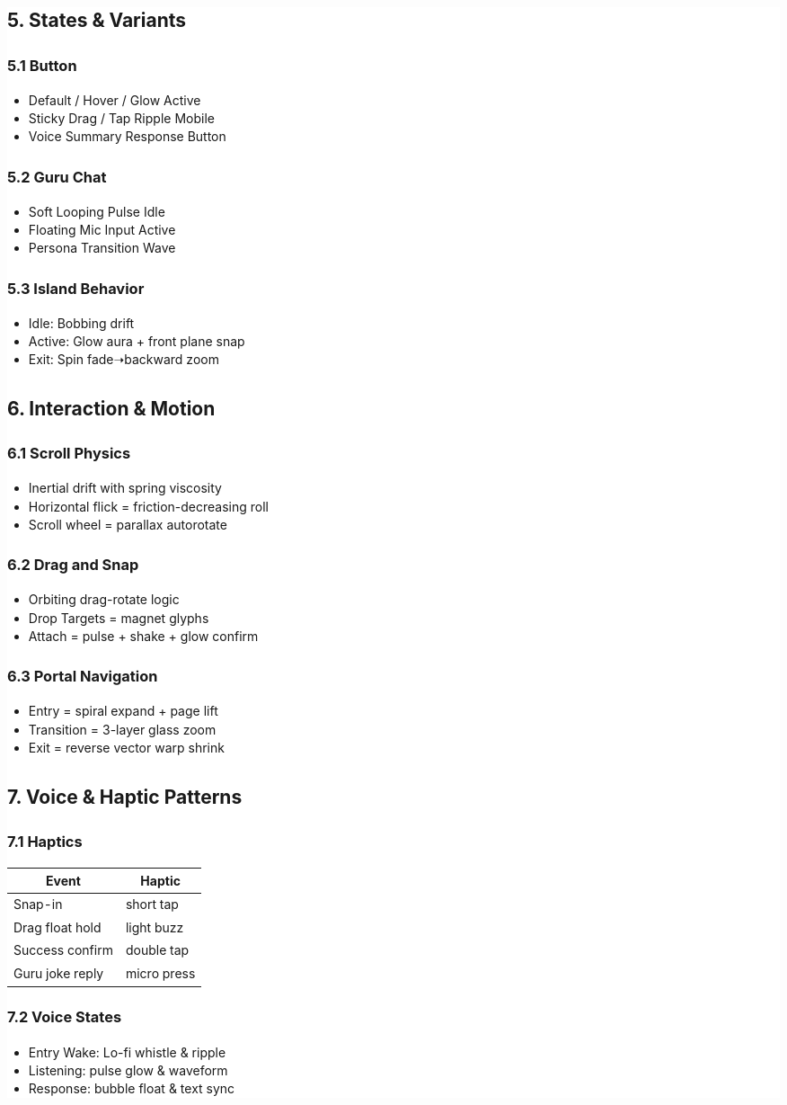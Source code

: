 ## 5. States & Variants

### 5.1 Button  
- Default / Hover / Glow Active  
- Sticky Drag / Tap Ripple Mobile  
- Voice Summary Response Button

### 5.2 Guru Chat  
- Soft Looping Pulse Idle  
- Floating Mic Input Active  
- Persona Transition Wave

### 5.3 Island Behavior  
- Idle: Bobbing drift  
- Active: Glow aura + front plane snap  
- Exit: Spin fade➝backward zoom

## 6. Interaction & Motion

### 6.1 Scroll Physics  
- Inertial drift with spring viscosity  
- Horizontal flick = friction-decreasing roll  
- Scroll wheel = parallax autorotate

### 6.2 Drag and Snap  
- Orbiting drag-rotate logic  
- Drop Targets = magnet glyphs  
- Attach = pulse + shake + glow confirm

### 6.3 Portal Navigation  
- Entry = spiral expand + page lift  
- Transition = 3-layer glass zoom  
- Exit = reverse vector warp shrink

## 7. Voice & Haptic Patterns

### 7.1 Haptics  
| Event            | Haptic     |
|------------------|------------|
| Snap-in          | short tap  |
| Drag float hold  | light buzz |
| Success confirm  | double tap |
| Guru joke reply  | micro press |

### 7.2 Voice States  
- Entry Wake: Lo-fi whistle & ripple  
- Listening: pulse glow & waveform  
- Response: bubble float & text sync
